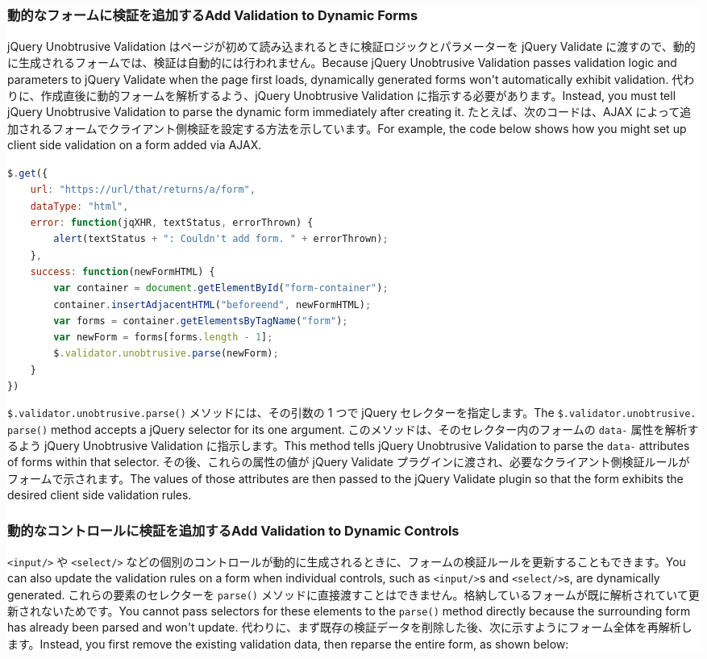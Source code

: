 ### <a name="add-validation-to-dynamic-forms"></a><span data-ttu-id="d5cdb-213">動的なフォームに検証を追加する</span><span class="sxs-lookup"><span data-stu-id="d5cdb-213">Add Validation to Dynamic Forms</span></span>

<span data-ttu-id="d5cdb-214">jQuery Unobtrusive Validation はページが初めて読み込まれるときに検証ロジックとパラメーターを jQuery Validate に渡すので、動的に生成されるフォームでは、検証は自動的には行われません。</span><span class="sxs-lookup"><span data-stu-id="d5cdb-214">Because jQuery Unobtrusive Validation passes validation logic and parameters to jQuery Validate when the page first loads, dynamically generated forms won't automatically exhibit validation.</span></span> <span data-ttu-id="d5cdb-215">代わりに、作成直後に動的フォームを解析するよう、jQuery Unobtrusive Validation に指示する必要があります。</span><span class="sxs-lookup"><span data-stu-id="d5cdb-215">Instead, you must tell jQuery Unobtrusive Validation to parse the dynamic form immediately after creating it.</span></span> <span data-ttu-id="d5cdb-216">たとえば、次のコードは、AJAX によって追加されるフォームでクライアント側検証を設定する方法を示しています。</span><span class="sxs-lookup"><span data-stu-id="d5cdb-216">For example, the code below shows how you might set up client side validation on a form added via AJAX.</span></span>

```js
$.get({
    url: "https://url/that/returns/a/form",
    dataType: "html",
    error: function(jqXHR, textStatus, errorThrown) {
        alert(textStatus + ": Couldn't add form. " + errorThrown);
    },
    success: function(newFormHTML) {
        var container = document.getElementById("form-container");
        container.insertAdjacentHTML("beforeend", newFormHTML);
        var forms = container.getElementsByTagName("form");
        var newForm = forms[forms.length - 1];
        $.validator.unobtrusive.parse(newForm);
    }
})
```

<span data-ttu-id="d5cdb-217">`$.validator.unobtrusive.parse()` メソッドには、その引数の 1 つで jQuery セレクターを指定します。</span><span class="sxs-lookup"><span data-stu-id="d5cdb-217">The `$.validator.unobtrusive.parse()` method accepts a jQuery selector for its one argument.</span></span> <span data-ttu-id="d5cdb-218">このメソッドは、そのセレクター内のフォームの `data-` 属性を解析するよう jQuery Unobtrusive Validation に指示します。</span><span class="sxs-lookup"><span data-stu-id="d5cdb-218">This method tells jQuery Unobtrusive Validation to parse the `data-` attributes of forms within that selector.</span></span> <span data-ttu-id="d5cdb-219">その後、これらの属性の値が jQuery Validate プラグインに渡され、必要なクライアント側検証ルールがフォームで示されます。</span><span class="sxs-lookup"><span data-stu-id="d5cdb-219">The values of those attributes are then passed to the jQuery Validate plugin so that the form exhibits the desired client side validation rules.</span></span>

### <a name="add-validation-to-dynamic-controls"></a><span data-ttu-id="d5cdb-220">動的なコントロールに検証を追加する</span><span class="sxs-lookup"><span data-stu-id="d5cdb-220">Add Validation to Dynamic Controls</span></span>

<span data-ttu-id="d5cdb-221">`<input/>` や `<select/>` などの個別のコントロールが動的に生成されるときに、フォームの検証ルールを更新することもできます。</span><span class="sxs-lookup"><span data-stu-id="d5cdb-221">You can also update the validation rules on a form when individual controls, such as `<input/>`s and `<select/>`s, are dynamically generated.</span></span> <span data-ttu-id="d5cdb-222">これらの要素のセレクターを `parse()` メソッドに直接渡すことはできません。格納しているフォームが既に解析されていて更新されないためです。</span><span class="sxs-lookup"><span data-stu-id="d5cdb-222">You cannot pass selectors for these elements to the `parse()` method directly because the surrounding form has already been parsed and won't update.</span></span> <span data-ttu-id="d5cdb-223">代わりに、まず既存の検証データを削除した後、次に示すようにフォーム全体を再解析します。</span><span class="sxs-lookup"><span data-stu-id="d5cdb-223">Instead, you first remove the existing validation data, then reparse the entire form, as shown below:</span></span>
